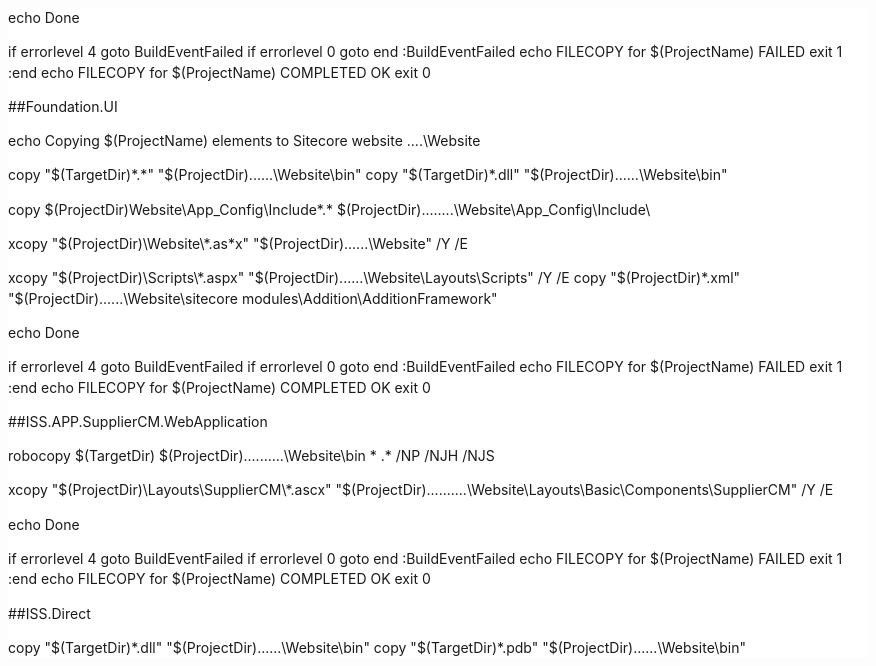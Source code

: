 
echo Done

if errorlevel 4 goto BuildEventFailed
if errorlevel 0 goto end
:BuildEventFailed echo FILECOPY for $(ProjectName) FAILED
exit 1
:end echo FILECOPY for $(ProjectName) COMPLETED OK
exit 0



##Foundation.UI

echo Copying $(ProjectName) elements to Sitecore website ..\..\Website

copy "$(TargetDir)*.*" "$(ProjectDir)..\..\..\Website\bin\"
copy "$(TargetDir)*.dll" "$(ProjectDir)..\..\..\Website\bin"

copy $(ProjectDir)Website\App_Config\Include\*.*  $(ProjectDir)..\..\..\..\Website\App_Config\Include\

xcopy "$(ProjectDir)\Website\*.as*x" "$(ProjectDir)..\..\..\Website\" /Y /E

xcopy "$(ProjectDir)\Scripts\*.aspx" "$(ProjectDir)..\..\..\Website\Layouts\Scripts\" /Y /E
copy "$(ProjectDir)*.xml" "$(ProjectDir)..\..\..\Website\sitecore modules\Addition\AdditionFramework"

echo Done

if errorlevel 4 goto BuildEventFailed
if errorlevel 0 goto end
:BuildEventFailed echo FILECOPY for $(ProjectName) FAILED
exit 1
:end echo FILECOPY for $(ProjectName) COMPLETED OK
exit 0



##ISS.APP.SupplierCM.WebApplication


robocopy $(TargetDir) $(ProjectDir)..\..\..\..\..\Website\bin * .* /NP /NJH /NJS

xcopy "$(ProjectDir)\Layouts\SupplierCM\*.ascx" "$(ProjectDir)..\..\..\..\..\Website\Layouts\Basic\Components\SupplierCM\" /Y /E

echo Done

if errorlevel 4 goto BuildEventFailed
if errorlevel 0 goto end
:BuildEventFailed echo FILECOPY for $(ProjectName) FAILED
exit 1
:end echo FILECOPY for $(ProjectName) COMPLETED OK
exit 0



##ISS.Direct

copy "$(TargetDir)*.dll" "$(ProjectDir)..\..\..\Website\bin"
copy "$(TargetDir)*.pdb" "$(ProjectDir)..\..\..\Website\bin"
